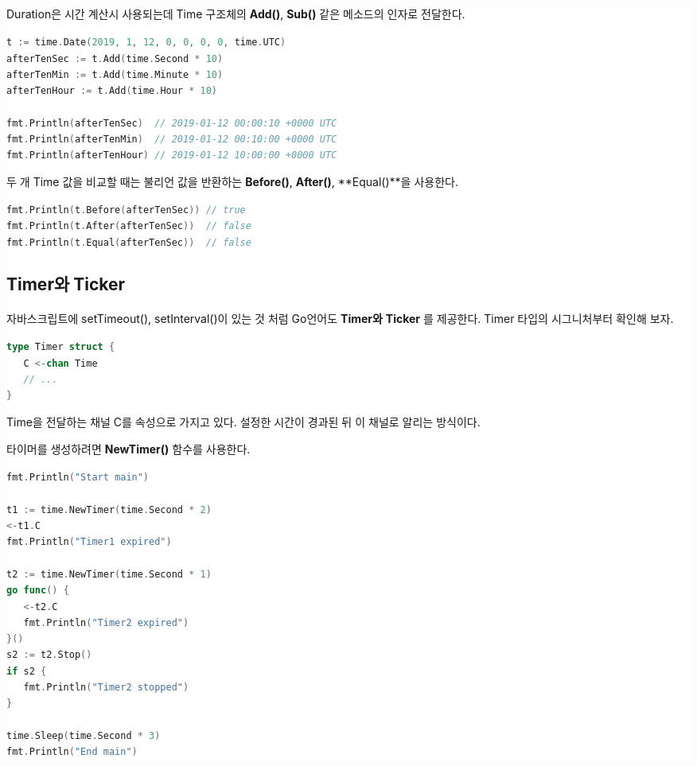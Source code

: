 Duration은 시간 계산시 사용되는데 Time 구조체의 **Add()**, **Sub()** 같은 메소드의 인자로 전달한다.

```go
t := time.Date(2019, 1, 12, 0, 0, 0, 0, time.UTC)
afterTenSec := t.Add(time.Second * 10)
afterTenMin := t.Add(time.Minute * 10)
afterTenHour := t.Add(time.Hour * 10)

fmt.Println(afterTenSec)  // 2019-01-12 00:00:10 +0000 UTC
fmt.Println(afterTenMin)  // 2019-01-12 00:10:00 +0000 UTC
fmt.Println(afterTenHour) // 2019-01-12 10:00:00 +0000 UTC
```

두 개 Time 값을 비교할 때는 불리언 값을 반환하는 **Before()**, **After()**, **Equal()**을 사용한다.

```go
fmt.Println(t.Before(afterTenSec)) // true
fmt.Println(t.After(afterTenSec))  // false
fmt.Println(t.Equal(afterTenSec))  // false
```

## Timer와 Ticker

자바스크립트에 setTimeout(), setInterval()이 있는 것 처럼 Go언어도 **Timer와** **Ticker** 를 제공한다. Timer 타입의 시그니처부터 확인해 보자.

```go
type Timer struct {
   C <-chan Time
   // ...
}
```

Time을 전달하는 채널 C를 속성으로 가지고 있다. 설정한 시간이 경과된 뒤 이 채널로 알리는 방식이다.

타이머를 생성하려면 **NewTimer()** 함수를 사용한다.

```go
fmt.Println("Start main")

t1 := time.NewTimer(time.Second * 2)
<-t1.C
fmt.Println("Timer1 expired")

t2 := time.NewTimer(time.Second * 1)
go func() {
   <-t2.C
   fmt.Println("Timer2 expired")
}()
s2 := t2.Stop()
if s2 {
   fmt.Println("Timer2 stopped")
}

time.Sleep(time.Second * 3)
fmt.Println("End main")
```
